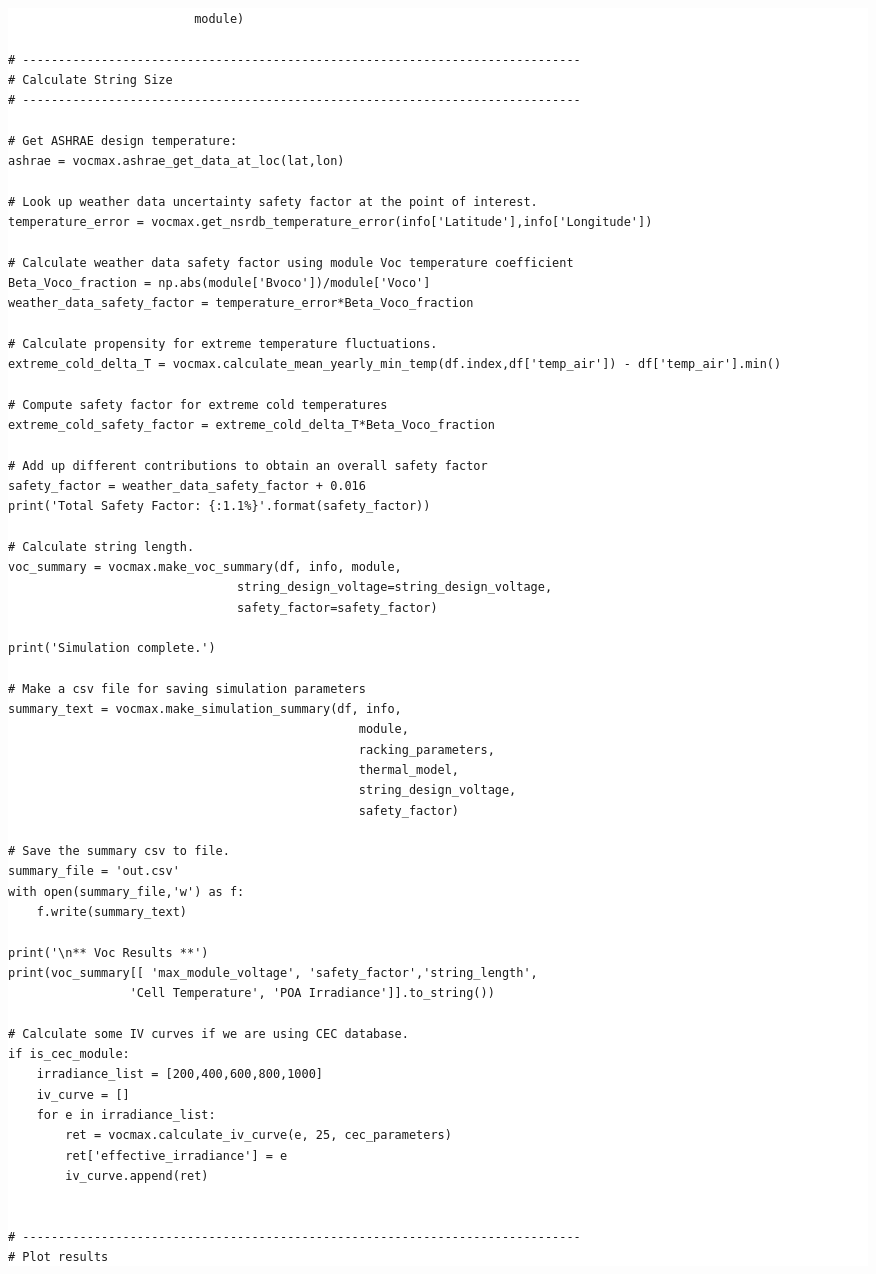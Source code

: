 ```
                          module)

# ------------------------------------------------------------------------------
# Calculate String Size
# ------------------------------------------------------------------------------

# Get ASHRAE design temperature:
ashrae = vocmax.ashrae_get_data_at_loc(lat,lon)

# Look up weather data uncertainty safety factor at the point of interest.
temperature_error = vocmax.get_nsrdb_temperature_error(info['Latitude'],info['Longitude'])

# Calculate weather data safety factor using module Voc temperature coefficient
Beta_Voco_fraction = np.abs(module['Bvoco'])/module['Voco']
weather_data_safety_factor = temperature_error*Beta_Voco_fraction

# Calculate propensity for extreme temperature fluctuations.
extreme_cold_delta_T = vocmax.calculate_mean_yearly_min_temp(df.index,df['temp_air']) - df['temp_air'].min()

# Compute safety factor for extreme cold temperatures
extreme_cold_safety_factor = extreme_cold_delta_T*Beta_Voco_fraction

# Add up different contributions to obtain an overall safety factor
safety_factor = weather_data_safety_factor + 0.016
print('Total Safety Factor: {:1.1%}'.format(safety_factor))

# Calculate string length.
voc_summary = vocmax.make_voc_summary(df, info, module,
                                string_design_voltage=string_design_voltage,
                                safety_factor=safety_factor)

print('Simulation complete.')

# Make a csv file for saving simulation parameters
summary_text = vocmax.make_simulation_summary(df, info,
                                                 module,
                                                 racking_parameters,
                                                 thermal_model,
                                                 string_design_voltage,
                                                 safety_factor)

# Save the summary csv to file.
summary_file = 'out.csv'
with open(summary_file,'w') as f:
    f.write(summary_text)

print('\n** Voc Results **')
print(voc_summary[[ 'max_module_voltage', 'safety_factor','string_length',
                 'Cell Temperature', 'POA Irradiance']].to_string())

# Calculate some IV curves if we are using CEC database.
if is_cec_module:
    irradiance_list = [200,400,600,800,1000]
    iv_curve = []
    for e in irradiance_list:
        ret = vocmax.calculate_iv_curve(e, 25, cec_parameters)
        ret['effective_irradiance'] = e
        iv_curve.append(ret)


# ------------------------------------------------------------------------------
# Plot results
```
